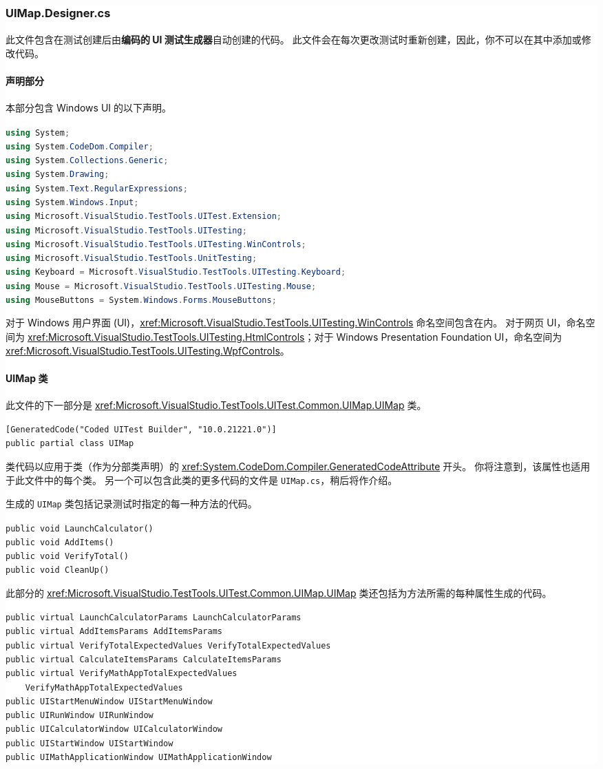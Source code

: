###  <a name="UIMapDesignerFile"></a>UIMap.Designer.cs  
 此文件包含在测试创建后由**编码的 UI 测试生成器**自动创建的代码。 此文件会在每次更改测试时重新创建，因此，你不可以在其中添加或修改代码。  
  
#### <a name="declarations-section"></a>声明部分  
 本部分包含 Windows UI 的以下声明。  
  
```c#  
using System;  
using System.CodeDom.Compiler;  
using System.Collections.Generic;  
using System.Drawing;  
using System.Text.RegularExpressions;  
using System.Windows.Input;  
using Microsoft.VisualStudio.TestTools.UITest.Extension;  
using Microsoft.VisualStudio.TestTools.UITesting;  
using Microsoft.VisualStudio.TestTools.UITesting.WinControls;  
using Microsoft.VisualStudio.TestTools.UnitTesting;  
using Keyboard = Microsoft.VisualStudio.TestTools.UITesting.Keyboard;  
using Mouse = Microsoft.VisualStudio.TestTools.UITesting.Mouse;  
using MouseButtons = System.Windows.Forms.MouseButtons;  
```  
  
 对于 Windows 用户界面 (UI)，<xref:Microsoft.VisualStudio.TestTools.UITesting.WinControls> 命名空间包含在内。 对于网页 UI，命名空间为 <xref:Microsoft.VisualStudio.TestTools.UITesting.HtmlControls>；对于 Windows Presentation Foundation UI，命名空间为 <xref:Microsoft.VisualStudio.TestTools.UITesting.WpfControls>。  
  
####  <a name="UIMapClass"></a>UIMap 类  
 此文件的下一部分是 <xref:Microsoft.VisualStudio.TestTools.UITest.Common.UIMap.UIMap> 类。  
  
```  
[GeneratedCode("Coded UITest Builder", "10.0.21221.0")]  
public partial class UIMap  
```  
  
 类代码以应用于类（作为分部类声明）的 <xref:System.CodeDom.Compiler.GeneratedCodeAttribute> 开头。 你将注意到，该属性也适用于此文件中的每个类。 另一个可以包含此类的更多代码的文件是 `UIMap.cs`，稍后将作介绍。  
  
 生成的 `UIMap` 类包括记录测试时指定的每一种方法的代码。  
  
```  
public void LaunchCalculator()  
public void AddItems()  
public void VerifyTotal()  
public void CleanUp()  
```  
  
 此部分的 <xref:Microsoft.VisualStudio.TestTools.UITest.Common.UIMap.UIMap> 类还包括为方法所需的每种属性生成的代码。  
  
```  
public virtual LaunchCalculatorParams LaunchCalculatorParams  
public virtual AddItemsParams AddItemsParams  
public virtual VerifyTotalExpectedValues VerifyTotalExpectedValues  
public virtual CalculateItemsParams CalculateItemsParams  
public virtual VerifyMathAppTotalExpectedValues   
    VerifyMathAppTotalExpectedValues  
public UIStartMenuWindow UIStartMenuWindow  
public UIRunWindow UIRunWindow  
public UICalculatorWindow UICalculatorWindow  
public UIStartWindow UIStartWindow  
public UIMathApplicationWindow UIMathApplicationWindow  
```  
  